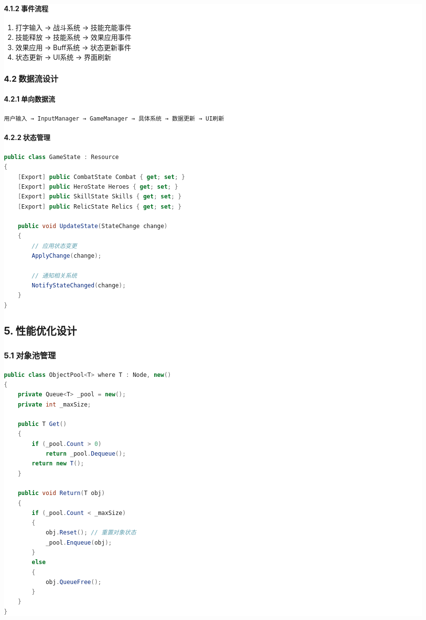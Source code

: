 #### 4.1.2 事件流程
1. 打字输入 → 战斗系统 → 技能充能事件
2. 技能释放 → 技能系统 → 效果应用事件
3. 效果应用 → Buff系统 → 状态更新事件
4. 状态更新 → UI系统 → 界面刷新

### 4.2 数据流设计

#### 4.2.1 单向数据流
```
用户输入 → InputManager → GameManager → 具体系统 → 数据更新 → UI刷新
```

#### 4.2.2 状态管理
```csharp
public class GameState : Resource
{
    [Export] public CombatState Combat { get; set; }
    [Export] public HeroState Heroes { get; set; }
    [Export] public SkillState Skills { get; set; }
    [Export] public RelicState Relics { get; set; }
    
    public void UpdateState(StateChange change)
    {
        // 应用状态变更
        ApplyChange(change);
        
        // 通知相关系统
        NotifyStateChanged(change);
    }
}
```

## 5. 性能优化设计

### 5.1 对象池管理

```csharp
public class ObjectPool<T> where T : Node, new()
{
    private Queue<T> _pool = new();
    private int _maxSize;
    
    public T Get()
    {
        if (_pool.Count > 0)
            return _pool.Dequeue();
        return new T();
    }
    
    public void Return(T obj)
    {
        if (_pool.Count < _maxSize)
        {
            obj.Reset(); // 重置对象状态
            _pool.Enqueue(obj);
        }
        else
        {
            obj.QueueFree();
        }
    }
}
```